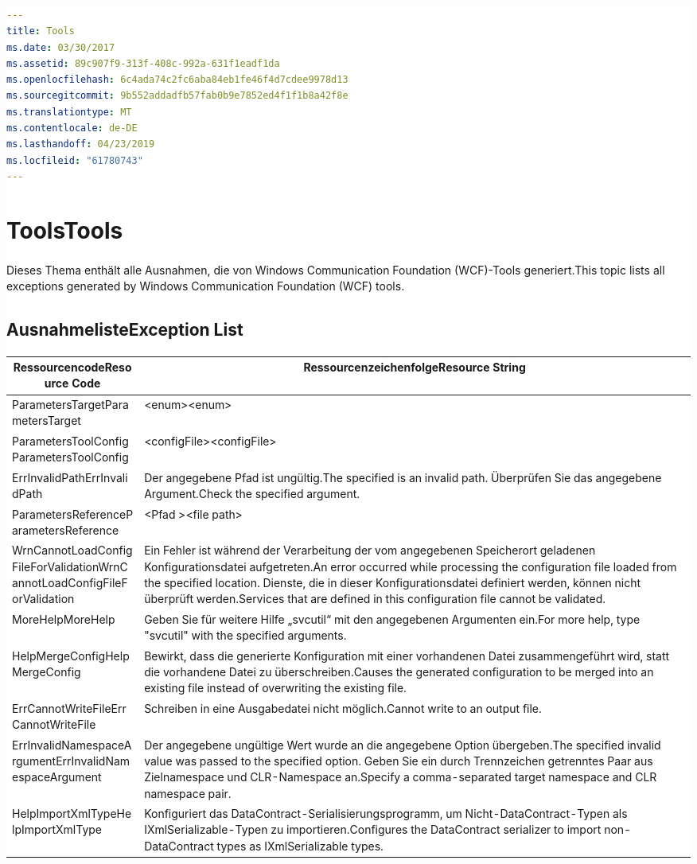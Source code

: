 ```yaml
---
title: Tools
ms.date: 03/30/2017
ms.assetid: 89c907f9-313f-408c-992a-631f1eadf1da
ms.openlocfilehash: 6c4ada74c2fc6aba84eb1fe46f4d7cdee9978d13
ms.sourcegitcommit: 9b552addadfb57fab0b9e7852ed4f1f1b8a42f8e
ms.translationtype: MT
ms.contentlocale: de-DE
ms.lasthandoff: 04/23/2019
ms.locfileid: "61780743"
---
```

# <a name="tools"></a><span data-ttu-id="31616-102">Tools</span><span class="sxs-lookup"><span data-stu-id="31616-102">Tools</span></span>
<span data-ttu-id="31616-103">Dieses Thema enthält alle Ausnahmen, die von Windows Communication Foundation (WCF)-Tools generiert.</span><span class="sxs-lookup"><span data-stu-id="31616-103">This topic lists all exceptions generated by Windows Communication Foundation (WCF) tools.</span></span>  
  
## <a name="exception-list"></a><span data-ttu-id="31616-104">Ausnahmeliste</span><span class="sxs-lookup"><span data-stu-id="31616-104">Exception List</span></span>  
  
|<span data-ttu-id="31616-105">Ressourcencode</span><span class="sxs-lookup"><span data-stu-id="31616-105">Resource Code</span></span>|<span data-ttu-id="31616-106">Ressourcenzeichenfolge</span><span class="sxs-lookup"><span data-stu-id="31616-106">Resource String</span></span>|  
|-------------------|---------------------|  
|<span data-ttu-id="31616-107">ParametersTarget</span><span class="sxs-lookup"><span data-stu-id="31616-107">ParametersTarget</span></span>|<span data-ttu-id="31616-108">\<enum></span><span class="sxs-lookup"><span data-stu-id="31616-108">\<enum></span></span>|  
|<span data-ttu-id="31616-109">ParametersToolConfig</span><span class="sxs-lookup"><span data-stu-id="31616-109">ParametersToolConfig</span></span>|<span data-ttu-id="31616-110">\<configFile></span><span class="sxs-lookup"><span data-stu-id="31616-110">\<configFile></span></span>|  
|<span data-ttu-id="31616-111">ErrInvalidPath</span><span class="sxs-lookup"><span data-stu-id="31616-111">ErrInvalidPath</span></span>|<span data-ttu-id="31616-112">Der angegebene Pfad ist ungültig.</span><span class="sxs-lookup"><span data-stu-id="31616-112">The specified is an invalid path.</span></span> <span data-ttu-id="31616-113">Überprüfen Sie das angegebene Argument.</span><span class="sxs-lookup"><span data-stu-id="31616-113">Check the specified argument.</span></span>|  
|<span data-ttu-id="31616-114">ParametersReference</span><span class="sxs-lookup"><span data-stu-id="31616-114">ParametersReference</span></span>|<span data-ttu-id="31616-115">\<Pfad ></span><span class="sxs-lookup"><span data-stu-id="31616-115">\<file path></span></span>|  
|<span data-ttu-id="31616-116">WrnCannotLoadConfigFileForValidation</span><span class="sxs-lookup"><span data-stu-id="31616-116">WrnCannotLoadConfigFileForValidation</span></span>|<span data-ttu-id="31616-117">Ein Fehler ist während der Verarbeitung der vom angegebenen Speicherort geladenen Konfigurationsdatei aufgetreten.</span><span class="sxs-lookup"><span data-stu-id="31616-117">An error occurred while processing the configuration file loaded from the specified location.</span></span> <span data-ttu-id="31616-118">Dienste, die in dieser Konfigurationsdatei definiert werden, können nicht überprüft werden.</span><span class="sxs-lookup"><span data-stu-id="31616-118">Services that are defined in this configuration file cannot be validated.</span></span>|  
|<span data-ttu-id="31616-119">MoreHelp</span><span class="sxs-lookup"><span data-stu-id="31616-119">MoreHelp</span></span>|<span data-ttu-id="31616-120">Geben Sie für weitere Hilfe „svcutil“ mit den angegebenen Argumenten ein.</span><span class="sxs-lookup"><span data-stu-id="31616-120">For more help, type "svcutil" with the specified arguments.</span></span>|  
|<span data-ttu-id="31616-121">HelpMergeConfig</span><span class="sxs-lookup"><span data-stu-id="31616-121">HelpMergeConfig</span></span>|<span data-ttu-id="31616-122">Bewirkt, dass die generierte Konfiguration mit einer vorhandenen Datei zusammengeführt wird, statt die vorhandene Datei zu überschreiben.</span><span class="sxs-lookup"><span data-stu-id="31616-122">Causes the generated configuration to be merged into an existing file instead of overwriting the existing file.</span></span>|  
|<span data-ttu-id="31616-123">ErrCannotWriteFile</span><span class="sxs-lookup"><span data-stu-id="31616-123">ErrCannotWriteFile</span></span>|<span data-ttu-id="31616-124">Schreiben in eine Ausgabedatei nicht möglich.</span><span class="sxs-lookup"><span data-stu-id="31616-124">Cannot write to an output file.</span></span>|  
|<span data-ttu-id="31616-125">ErrInvalidNamespaceArgument</span><span class="sxs-lookup"><span data-stu-id="31616-125">ErrInvalidNamespaceArgument</span></span>|<span data-ttu-id="31616-126">Der angegebene ungültige Wert wurde an die angegebene Option übergeben.</span><span class="sxs-lookup"><span data-stu-id="31616-126">The specified invalid value was passed to the specified option.</span></span> <span data-ttu-id="31616-127">Geben Sie ein durch Trennzeichen getrenntes Paar aus Zielnamespace und CLR-Namespace an.</span><span class="sxs-lookup"><span data-stu-id="31616-127">Specify a comma-separated target namespace and CLR namespace pair.</span></span>|  
|<span data-ttu-id="31616-128">HelpImportXmlType</span><span class="sxs-lookup"><span data-stu-id="31616-128">HelpImportXmlType</span></span>|<span data-ttu-id="31616-129">Konfiguriert das DataContract-Serialisierungsprogramm, um Nicht-DataContract-Typen als IXmlSerializable-Typen zu importieren.</span><span class="sxs-lookup"><span data-stu-id="31616-129">Configures the DataContract serializer to import non-DataContract types as IXmlSerializable types.</span></span>|  